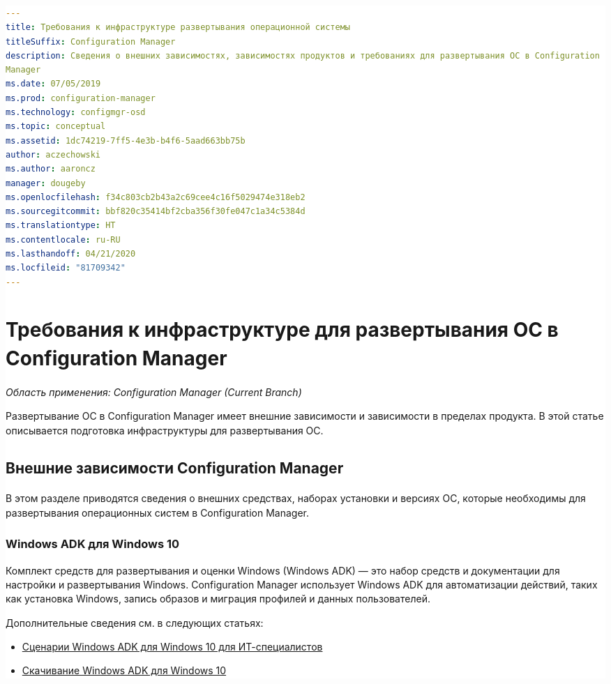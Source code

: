 ```yaml
---
title: Требования к инфраструктуре развертывания операционной системы
titleSuffix: Configuration Manager
description: Сведения о внешних зависимостях, зависимостях продуктов и требованиях для развертывания ОС в Configuration Manager
ms.date: 07/05/2019
ms.prod: configuration-manager
ms.technology: configmgr-osd
ms.topic: conceptual
ms.assetid: 1dc74219-7ff5-4e3b-b4f6-5aad663bb75b
author: aczechowski
ms.author: aaroncz
manager: dougeby
ms.openlocfilehash: f34c803cb2b43a2c69cee4c16f5029474e318eb2
ms.sourcegitcommit: bbf820c35414bf2cba356f30fe047c1a34c5384d
ms.translationtype: HT
ms.contentlocale: ru-RU
ms.lasthandoff: 04/21/2020
ms.locfileid: "81709342"
---
```

# <a name="infrastructure-requirements-for-os-deployment-in-configuration-manager"></a>Требования к инфраструктуре для развертывания ОС в Configuration Manager

*Область применения: Configuration Manager (Current Branch)*

Развертывание ОС в Configuration Manager имеет внешние зависимости и зависимости в пределах продукта. В этой статье описывается подготовка инфраструктуры для развертывания ОС.  

##  <a name="dependencies-external-to-configuration-manager"></a><a name="BKMK_ExternalDependencies"></a> Внешние зависимости Configuration Manager  

В этом разделе приводятся сведения о внешних средствах, наборах установки и версиях ОС, которые необходимы для развертывания операционных систем в Configuration Manager.  

### <a name="windows-adk-for-windows-10"></a>Windows ADK для Windows 10  

Комплект средств для развертывания и оценки Windows (Windows ADK) — это набор средств и документации для настройки и развертывания Windows. Configuration Manager использует Windows ADK для автоматизации действий, таких как установка Windows, запись образов и миграция профилей и данных пользователей.  

Дополнительные сведения см. в следующих статьях:  

- [Сценарии Windows ADK для Windows 10 для ИТ-специалистов](https://docs.microsoft.com/windows/deployment/windows-adk-scenarios-for-it-pros)  

- [Скачивание Windows ADK для Windows 10](https://docs.microsoft.com/windows-hardware/get-started/adk-install)  
